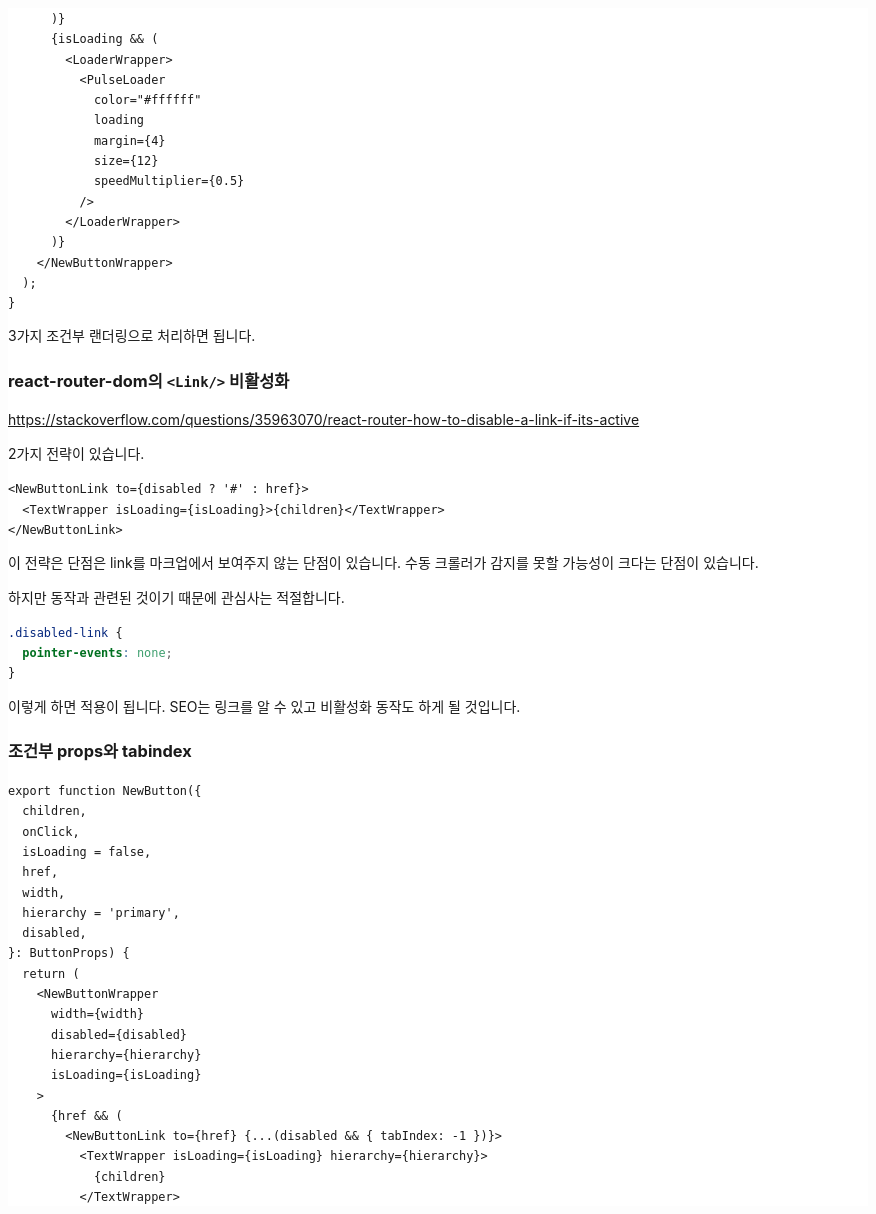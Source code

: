 ```tsx
      )}
      {isLoading && (
        <LoaderWrapper>
          <PulseLoader
            color="#ffffff"
            loading
            margin={4}
            size={12}
            speedMultiplier={0.5}
          />
        </LoaderWrapper>
      )}
    </NewButtonWrapper>
  );
}
```

3가지 조건부 랜더링으로 처리하면 됩니다.

### react-router-dom의 `<Link/>` 비활성화

https://stackoverflow.com/questions/35963070/react-router-how-to-disable-a-link-if-its-active

2가지 전략이 있습니다.

```tsx
<NewButtonLink to={disabled ? '#' : href}>
  <TextWrapper isLoading={isLoading}>{children}</TextWrapper>
</NewButtonLink>
```

이 전략은 단점은 link를 마크업에서 보여주지 않는 단점이 있습니다. 수동 크롤러가 감지를 못할 가능성이 크다는 단점이 있습니다.

하지만 동작과 관련된 것이기 때문에 관심사는 적절합니다.

```css
.disabled-link {
  pointer-events: none;
}
```

이렇게 하면 적용이 됩니다. SEO는 링크를 알 수 있고 비활성화 동작도 하게 될 것입니다.

### 조건부 props와 tabindex

```tsx
export function NewButton({
  children,
  onClick,
  isLoading = false,
  href,
  width,
  hierarchy = 'primary',
  disabled,
}: ButtonProps) {
  return (
    <NewButtonWrapper
      width={width}
      disabled={disabled}
      hierarchy={hierarchy}
      isLoading={isLoading}
    >
      {href && (
        <NewButtonLink to={href} {...(disabled && { tabIndex: -1 })}>
          <TextWrapper isLoading={isLoading} hierarchy={hierarchy}>
            {children}
          </TextWrapper>
```